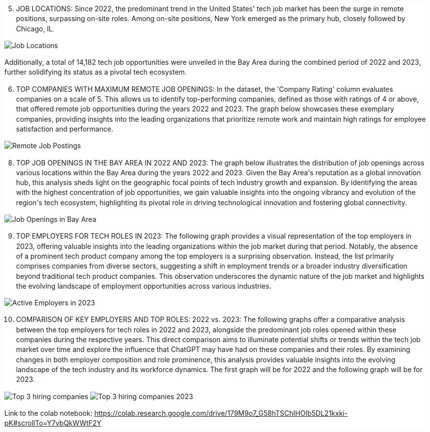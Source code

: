 
5. JOB LOCATIONS:
Since 2022, the predominant trend in the United States' tech job market has been the surge in remote positions, surpassing on-site roles. Among on-site positions, New York emerged as the primary hub, closely followed by Chicago, IL.

<img width="608" alt="Job Locations" src="https://github.com/Soham-123-Prabhu/ChatGPT-impact-on-tech-job-market/assets/79825092/2a1643df-3526-4371-9f5f-0fe9e38150bd">

Additionally, a total of 14,182 tech job opportunities were unveiled in the Bay Area during the combined period of 2022 and 2023, further solidifying its status as a pivotal tech ecosystem.

6. TOP COMPANIES WITH MAXIMUM REMOTE JOB OPENINGS:
In the dataset, the 'Company Rating' column evaluates companies on a scale of 5. This allows us to identify top-performing companies, defined as those with ratings of 4 or above, that offered remote job opportunities during the years 2022 and 2023. The graph below showcases these exemplary companies, providing insights into the leading organizations that prioritize remote work and maintain high ratings for employee satisfaction and performance.

<img width="598" alt="Remote Job Postings" src="https://github.com/Soham-123-Prabhu/ChatGPT-impact-on-tech-job-market/assets/79825092/0ba065ee-dcc0-46ab-a88b-0217180c9734">

8. TOP JOB OPENINGS IN THE BAY AREA IN 2022 AND 2023:
The graph below illustrates the distribution of job openings across various locations within the Bay Area during the years 2022 and 2023. Given the Bay Area's reputation as a global innovation hub, this analysis sheds light on the geographic focal points of tech industry growth and expansion. By identifying the areas with the highest concentration of job opportunities, we gain valuable insights into the ongoing vibrancy and evolution of the region's tech ecosystem, highlighting its pivotal role in driving technological innovation and fostering global connectivity.

<img width="592" alt="Job Openings in Bay Area" src="https://github.com/Soham-123-Prabhu/ChatGPT-impact-on-tech-job-market/assets/79825092/5eea9a79-c2cc-4cad-8364-89c992053efe">

9. TOP EMPLOYERS FOR TECH ROLES IN 2023:
The following graph provides a visual representation of the top employers in 2023, offering valuable insights into the leading organizations within the job market during that period. Notably, the absence of a prominent tech product company among the top employers is a surprising observation. Instead, the list primarily comprises companies from diverse sectors, suggesting a shift in employment trends or a broader industry diversification beyond traditional tech product companies. This observation underscores the dynamic nature of the job market and highlights the evolving landscape of employment opportunities across various industries.

<img width="592" alt="Active Employers in 2023" src="https://github.com/Soham-123-Prabhu/ChatGPT-impact-on-tech-job-market/assets/79825092/cfe4053d-053d-40db-ba92-18028aee4b2f">

10. COMPARISON OF KEY EMPLOYERS AND TOP ROLES: 2022 vs. 2023:
The following graphs offer a comparative analysis between the top employers for tech roles in 2022 and 2023, alongside the predominant job roles opened within these companies during the respective years. This direct comparison aims to illuminate potential shifts or trends within the tech job market over time and explore the influence that ChatGPT may have had on these companies and their roles. By examining changes in both employer composition and role prominence, this analysis provides valuable insights into the evolving landscape of the tech industry and its workforce dynamics. The first graph will be for 2022 and the following graph will be for 2023.

<img width="617" alt="Top 3 hiring companies" src="https://github.com/Soham-123-Prabhu/ChatGPT-impact-on-tech-job-market/assets/79825092/f11a6bc2-a86f-4050-8591-e78080a62b80">
<img width="611" alt="Top 3 hiring companies 2023" src="https://github.com/Soham-123-Prabhu/ChatGPT-impact-on-tech-job-market/assets/79825092/6fdc1490-1f37-4302-9f4b-88e98dd812e2">

Link to the colab notebook:
https://colab.research.google.com/drive/179M9o7_G58hTSChIHOIb5DL21kxki-pK#scrollTo=Y7vbQkWWtF2Y


